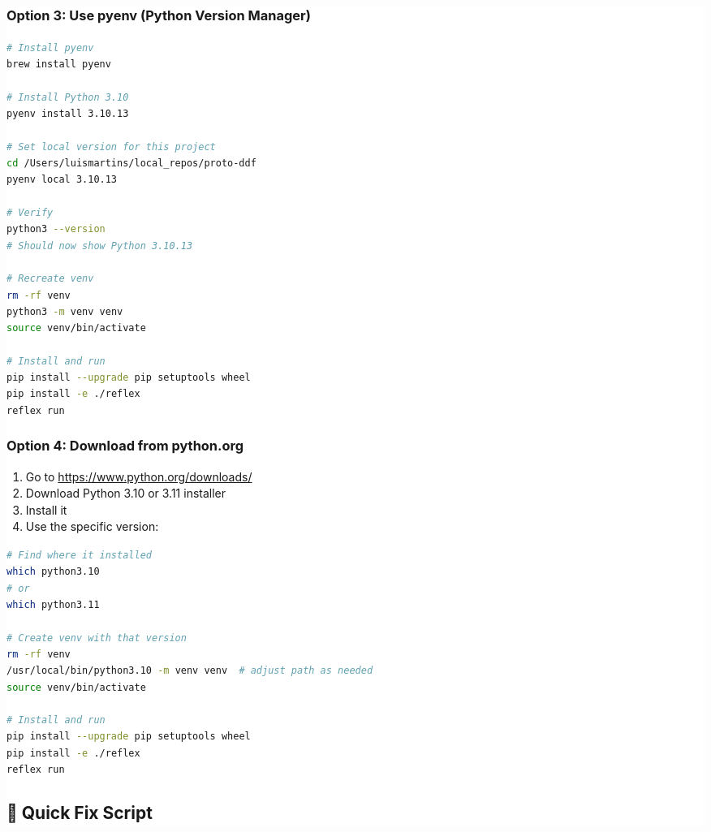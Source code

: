### Option 3: Use pyenv (Python Version Manager)

```bash
# Install pyenv
brew install pyenv

# Install Python 3.10
pyenv install 3.10.13

# Set local version for this project
cd /Users/luismartins/local_repos/proto-ddf
pyenv local 3.10.13

# Verify
python3 --version
# Should now show Python 3.10.13

# Recreate venv
rm -rf venv
python3 -m venv venv
source venv/bin/activate

# Install and run
pip install --upgrade pip setuptools wheel
pip install -e ./reflex
reflex run
```

### Option 4: Download from python.org

1. Go to https://www.python.org/downloads/
2. Download Python 3.10 or 3.11 installer
3. Install it
4. Use the specific version:

```bash
# Find where it installed
which python3.10
# or
which python3.11

# Create venv with that version
rm -rf venv
/usr/local/bin/python3.10 -m venv venv  # adjust path as needed
source venv/bin/activate

# Install and run
pip install --upgrade pip setuptools wheel
pip install -e ./reflex
reflex run
```

## 🚀 Quick Fix Script

